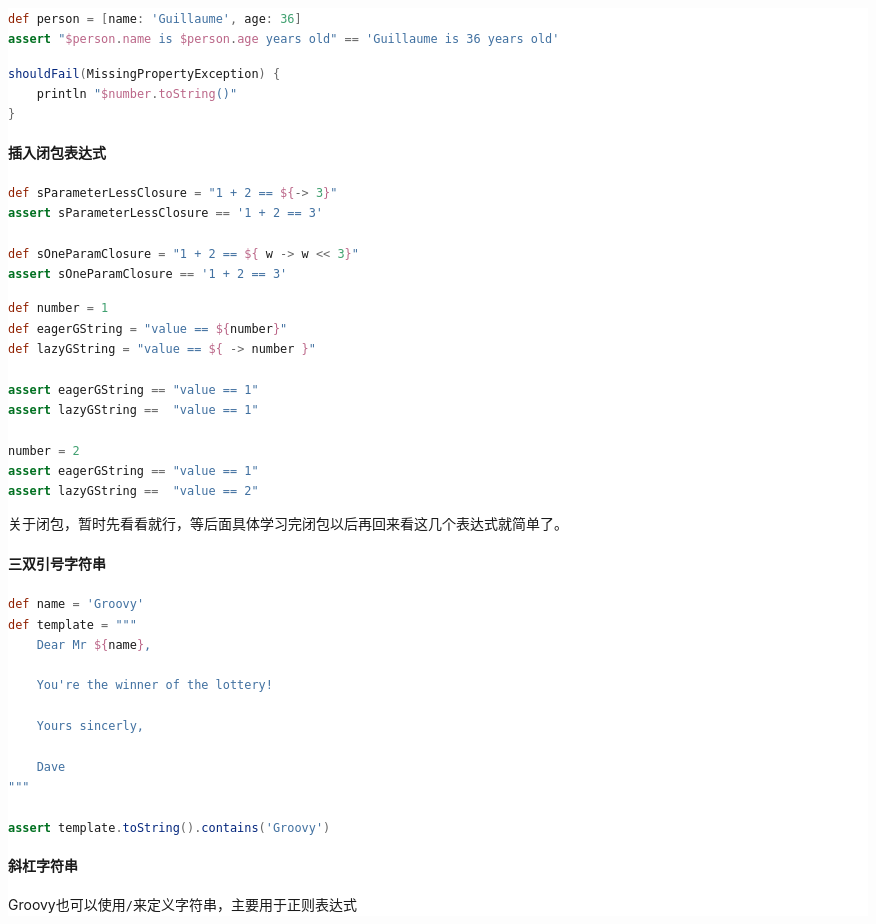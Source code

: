 ```groovy
def person = [name: 'Guillaume', age: 36]
assert "$person.name is $person.age years old" == 'Guillaume is 36 years old'
```

```groovy
shouldFail(MissingPropertyException) {
    println "$number.toString()"
}
```

#### 插入闭包表达式

```groovy
def sParameterLessClosure = "1 + 2 == ${-> 3}" 
assert sParameterLessClosure == '1 + 2 == 3'

def sOneParamClosure = "1 + 2 == ${ w -> w << 3}" 
assert sOneParamClosure == '1 + 2 == 3'
```

```groovy
def number = 1 
def eagerGString = "value == ${number}"
def lazyGString = "value == ${ -> number }"

assert eagerGString == "value == 1" 
assert lazyGString ==  "value == 1" 

number = 2 
assert eagerGString == "value == 1" 
assert lazyGString ==  "value == 2" 
```

关于闭包，暂时先看看就行，等后面具体学习完闭包以后再回来看这几个表达式就简单了。

#### 三双引号字符串

```groovy
def name = 'Groovy'
def template = """
    Dear Mr ${name},

    You're the winner of the lottery!

    Yours sincerly,

    Dave
"""

assert template.toString().contains('Groovy')
```

#### 斜杠字符串

Groovy也可以使用`/`来定义字符串，主要用于正则表达式
